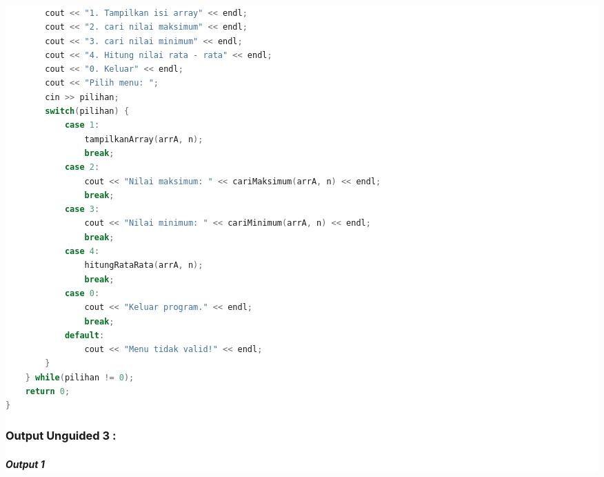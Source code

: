 ```C++
		cout << "1. Tampilkan isi array" << endl;
		cout << "2. cari nilai maksimum" << endl;
		cout << "3. cari nilai minimum" << endl;
		cout << "4. Hitung nilai rata - rata" << endl;
		cout << "0. Keluar" << endl;
		cout << "Pilih menu: ";
		cin >> pilihan;
		switch(pilihan) {
			case 1:
				tampilkanArray(arrA, n);
				break;
			case 2:
				cout << "Nilai maksimum: " << cariMaksimum(arrA, n) << endl;
				break;
			case 3:
				cout << "Nilai minimum: " << cariMinimum(arrA, n) << endl;
				break;
			case 4:
				hitungRataRata(arrA, n);
				break;
			case 0:
				cout << "Keluar program." << endl;
				break;
			default:
				cout << "Menu tidak valid!" << endl;
		}
	} while(pilihan != 0);
	return 0;
}
```
### Output Unguided 3 :

##### Output 1